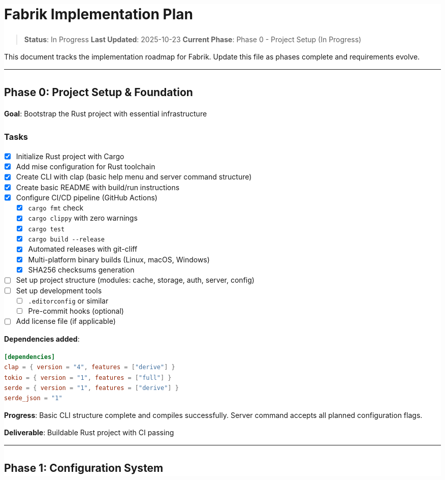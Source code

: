 # Fabrik Implementation Plan

> **Status**: In Progress
> **Last Updated**: 2025-10-23
> **Current Phase**: Phase 0 - Project Setup (In Progress)

This document tracks the implementation roadmap for Fabrik. Update this file as phases complete and requirements evolve.

---

## Phase 0: Project Setup & Foundation

**Goal**: Bootstrap the Rust project with essential infrastructure

### Tasks
- [x] Initialize Rust project with Cargo
- [x] Add mise configuration for Rust toolchain
- [x] Create CLI with clap (basic help menu and server command structure)
- [x] Create basic README with build/run instructions
- [x] Configure CI/CD pipeline (GitHub Actions)
  - [x] `cargo fmt` check
  - [x] `cargo clippy` with zero warnings
  - [x] `cargo test`
  - [x] `cargo build --release`
  - [x] Automated releases with git-cliff
  - [x] Multi-platform binary builds (Linux, macOS, Windows)
  - [x] SHA256 checksums generation
- [ ] Set up project structure (modules: cache, storage, auth, server, config)
- [ ] Set up development tools
  - [ ] `.editorconfig` or similar
  - [ ] Pre-commit hooks (optional)
- [ ] Add license file (if applicable)

**Dependencies added**:
```toml
[dependencies]
clap = { version = "4", features = ["derive"] }
tokio = { version = "1", features = ["full"] }
serde = { version = "1", features = ["derive"] }
serde_json = "1"
```

**Progress**: Basic CLI structure complete and compiles successfully. Server command accepts all planned configuration flags.

**Deliverable**: Buildable Rust project with CI passing

---

## Phase 1: Configuration System
